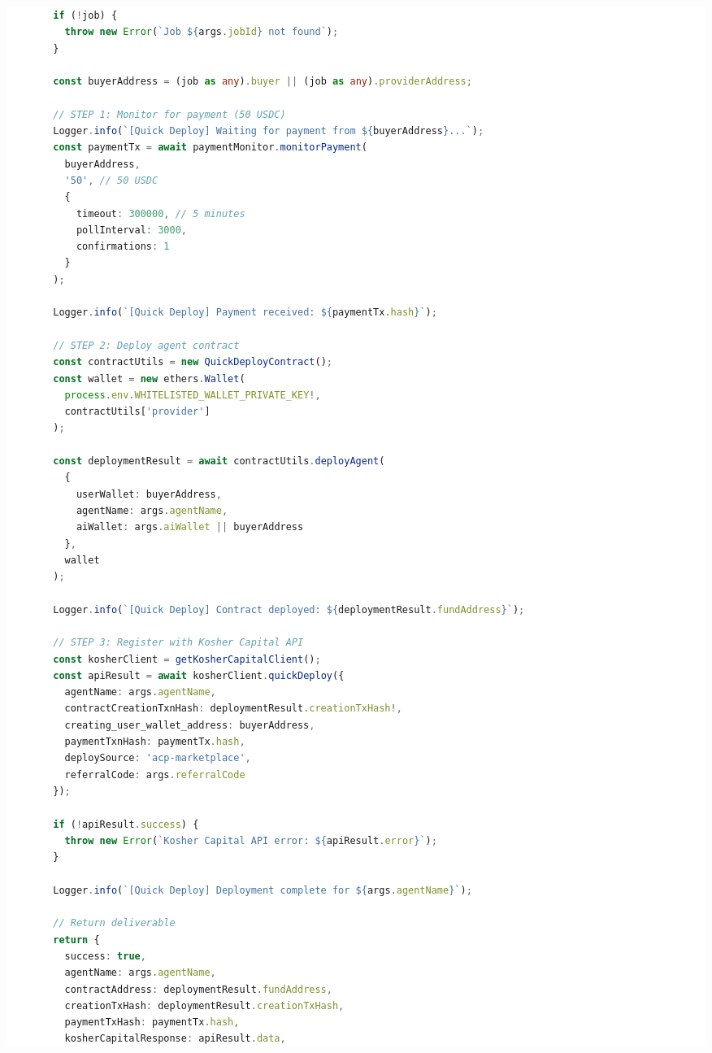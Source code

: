 ```typescript
        if (!job) {
          throw new Error(`Job ${args.jobId} not found`);
        }

        const buyerAddress = (job as any).buyer || (job as any).providerAddress;

        // STEP 1: Monitor for payment (50 USDC)
        Logger.info(`[Quick Deploy] Waiting for payment from ${buyerAddress}...`);
        const paymentTx = await paymentMonitor.monitorPayment(
          buyerAddress,
          '50', // 50 USDC
          {
            timeout: 300000, // 5 minutes
            pollInterval: 3000,
            confirmations: 1
          }
        );

        Logger.info(`[Quick Deploy] Payment received: ${paymentTx.hash}`);

        // STEP 2: Deploy agent contract
        const contractUtils = new QuickDeployContract();
        const wallet = new ethers.Wallet(
          process.env.WHITELISTED_WALLET_PRIVATE_KEY!,
          contractUtils['provider']
        );

        const deploymentResult = await contractUtils.deployAgent(
          {
            userWallet: buyerAddress,
            agentName: args.agentName,
            aiWallet: args.aiWallet || buyerAddress
          },
          wallet
        );

        Logger.info(`[Quick Deploy] Contract deployed: ${deploymentResult.fundAddress}`);

        // STEP 3: Register with Kosher Capital API
        const kosherClient = getKosherCapitalClient();
        const apiResult = await kosherClient.quickDeploy({
          agentName: args.agentName,
          contractCreationTxnHash: deploymentResult.creationTxHash!,
          creating_user_wallet_address: buyerAddress,
          paymentTxnHash: paymentTx.hash,
          deploySource: 'acp-marketplace',
          referralCode: args.referralCode
        });

        if (!apiResult.success) {
          throw new Error(`Kosher Capital API error: ${apiResult.error}`);
        }

        Logger.info(`[Quick Deploy] Deployment complete for ${args.agentName}`);

        // Return deliverable
        return {
          success: true,
          agentName: args.agentName,
          contractAddress: deploymentResult.fundAddress,
          creationTxHash: deploymentResult.creationTxHash,
          paymentTxHash: paymentTx.hash,
          kosherCapitalResponse: apiResult.data,
```